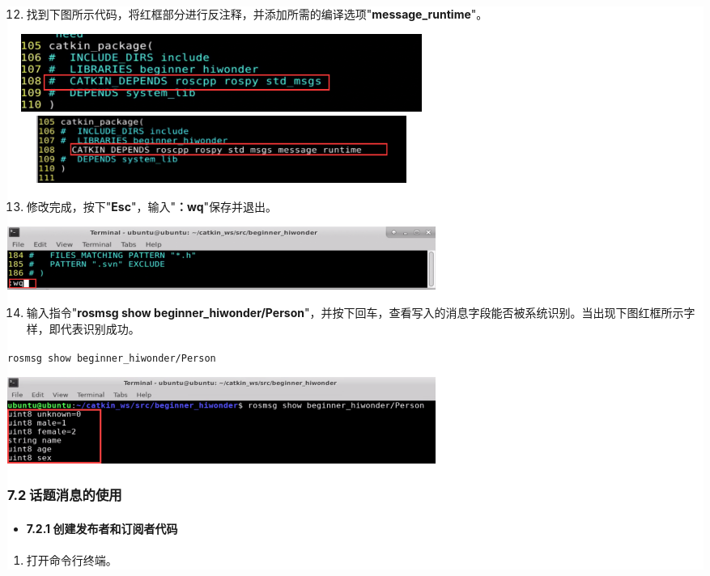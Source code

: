 12) 找到下图所示代码，将红框部分进行反注释，并添加所需的编译选项"**message_runtime**"。

<img src="../_static/media/chapter_6/section_7/image14.png" style="width:5.51181in;height:0.99864in" /><img src="../_static/media/chapter_6/section_7/image15.png" style="width:5.51181in;height:0.86477in" />

13) 修改完成，按下"**Esc**"，输入"**：wq**"保存并退出。

<img src="../_static/media/chapter_6/section_7/image16.png" style="width:5.51181in;height:0.80826in" />

14) 输入指令"**rosmsg show beginner_hiwonder/Person**"，并按下回车，查看写入的消息字段能否被系统识别。当出现下图红框所示字样，即代表识别成功。

```commandline
rosmsg show beginner_hiwonder/Person
```

<img src="../_static/media/chapter_6/section_7/image17.png" style="width:5.51181in;height:1.11484in" />

### 7.2 话题消息的使用

- #### 7.2.1 创建发布者和订阅者代码

1)  打开命令行终端。
